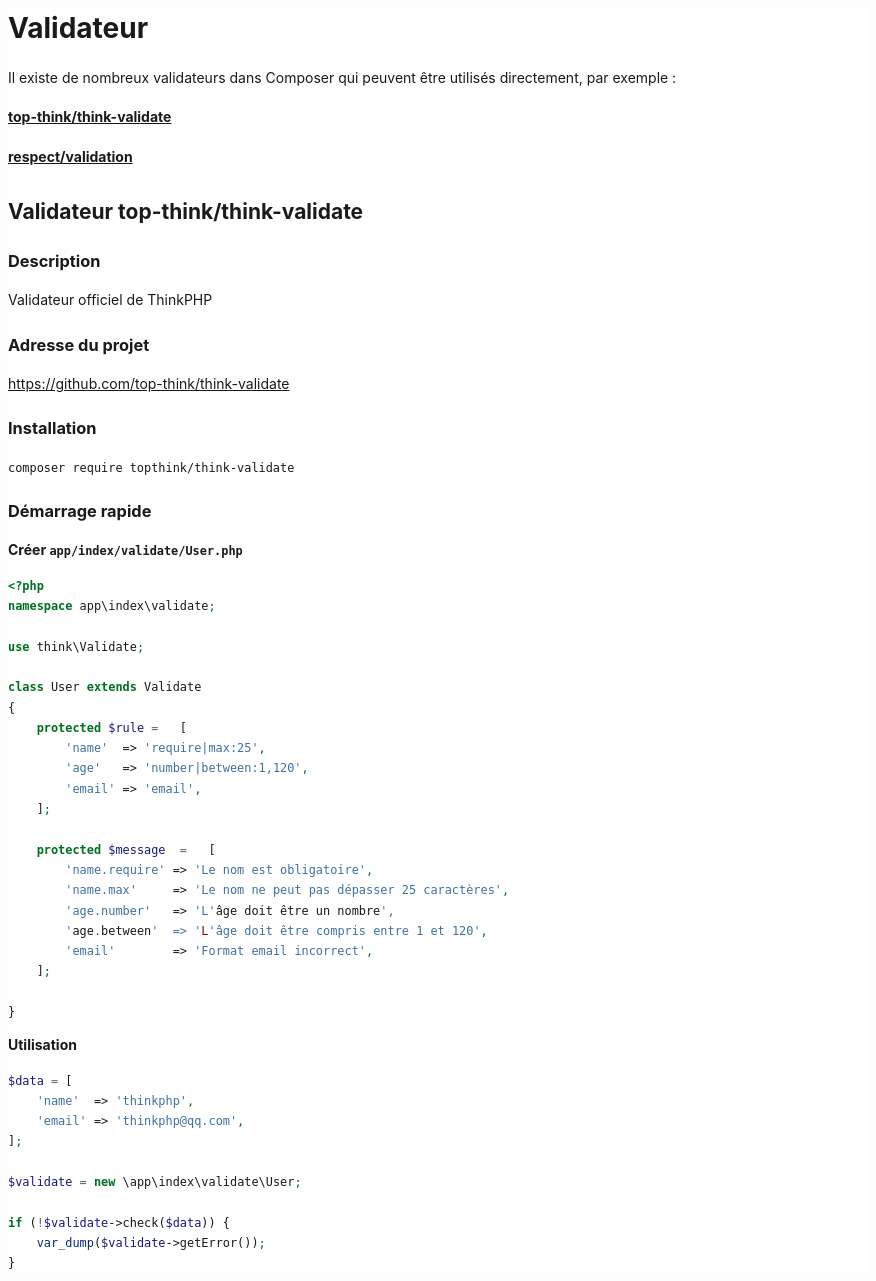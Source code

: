 # Validateur

Il existe de nombreux validateurs dans Composer qui peuvent être utilisés directement, par exemple :

#### [top-think/think-validate](#think-validate)
#### [respect/validation](#respect-validation)

<a name="think-validate"></a>
## Validateur top-think/think-validate

### Description
Validateur officiel de ThinkPHP

### Adresse du projet
https://github.com/top-think/think-validate

### Installation
`composer require topthink/think-validate`

### Démarrage rapide

**Créer `app/index/validate/User.php`**

```php
<?php
namespace app\index\validate;

use think\Validate;

class User extends Validate
{
    protected $rule =   [
        'name'  => 'require|max:25',
        'age'   => 'number|between:1,120',
        'email' => 'email',    
    ];

    protected $message  =   [
        'name.require' => 'Le nom est obligatoire',
        'name.max'     => 'Le nom ne peut pas dépasser 25 caractères',
        'age.number'   => 'L'âge doit être un nombre',
        'age.between'  => 'L'âge doit être compris entre 1 et 120',
        'email'        => 'Format email incorrect',    
    ];

}
```
  
**Utilisation**
```php
$data = [
    'name'  => 'thinkphp',
    'email' => 'thinkphp@qq.com',
];

$validate = new \app\index\validate\User;

if (!$validate->check($data)) {
    var_dump($validate->getError());
}
```
